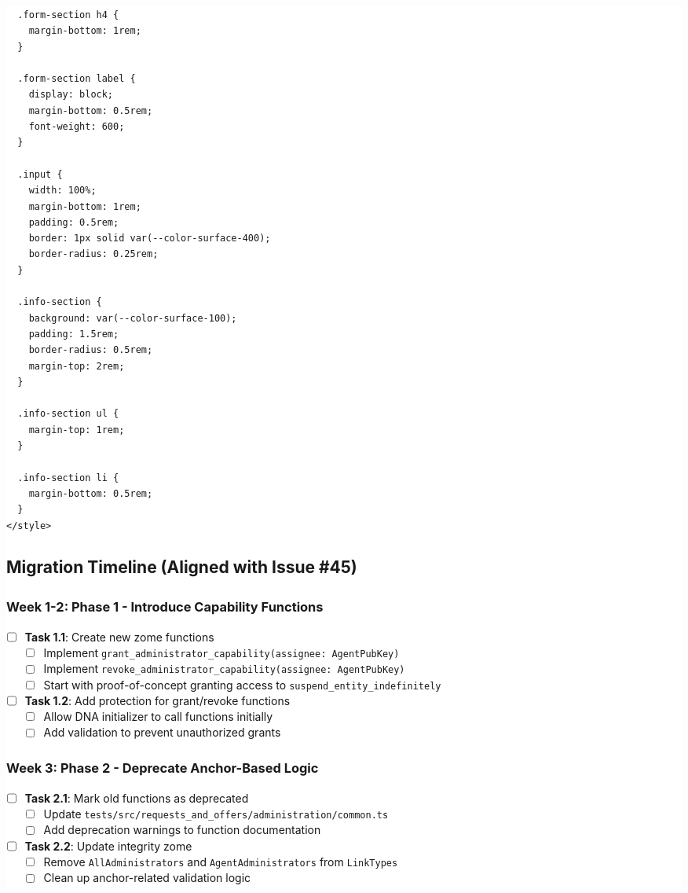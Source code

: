 ```svelte
  .form-section h4 {
    margin-bottom: 1rem;
  }

  .form-section label {
    display: block;
    margin-bottom: 0.5rem;
    font-weight: 600;
  }

  .input {
    width: 100%;
    margin-bottom: 1rem;
    padding: 0.5rem;
    border: 1px solid var(--color-surface-400);
    border-radius: 0.25rem;
  }

  .info-section {
    background: var(--color-surface-100);
    padding: 1.5rem;
    border-radius: 0.5rem;
    margin-top: 2rem;
  }

  .info-section ul {
    margin-top: 1rem;
  }

  .info-section li {
    margin-bottom: 0.5rem;
  }
</style>
```

## Migration Timeline (Aligned with Issue #45)

### Week 1-2: Phase 1 - Introduce Capability Functions

- [ ] **Task 1.1**: Create new zome functions
  - [ ] Implement `grant_administrator_capability(assignee: AgentPubKey)`
  - [ ] Implement `revoke_administrator_capability(assignee: AgentPubKey)`
  - [ ] Start with proof-of-concept granting access to `suspend_entity_indefinitely`
- [ ] **Task 1.2**: Add protection for grant/revoke functions
  - [ ] Allow DNA initializer to call functions initially
  - [ ] Add validation to prevent unauthorized grants

### Week 3: Phase 2 - Deprecate Anchor-Based Logic

- [ ] **Task 2.1**: Mark old functions as deprecated
  - [ ] Update `tests/src/requests_and_offers/administration/common.ts`
  - [ ] Add deprecation warnings to function documentation
- [ ] **Task 2.2**: Update integrity zome
  - [ ] Remove `AllAdministrators` and `AgentAdministrators` from `LinkTypes`
  - [ ] Clean up anchor-related validation logic
